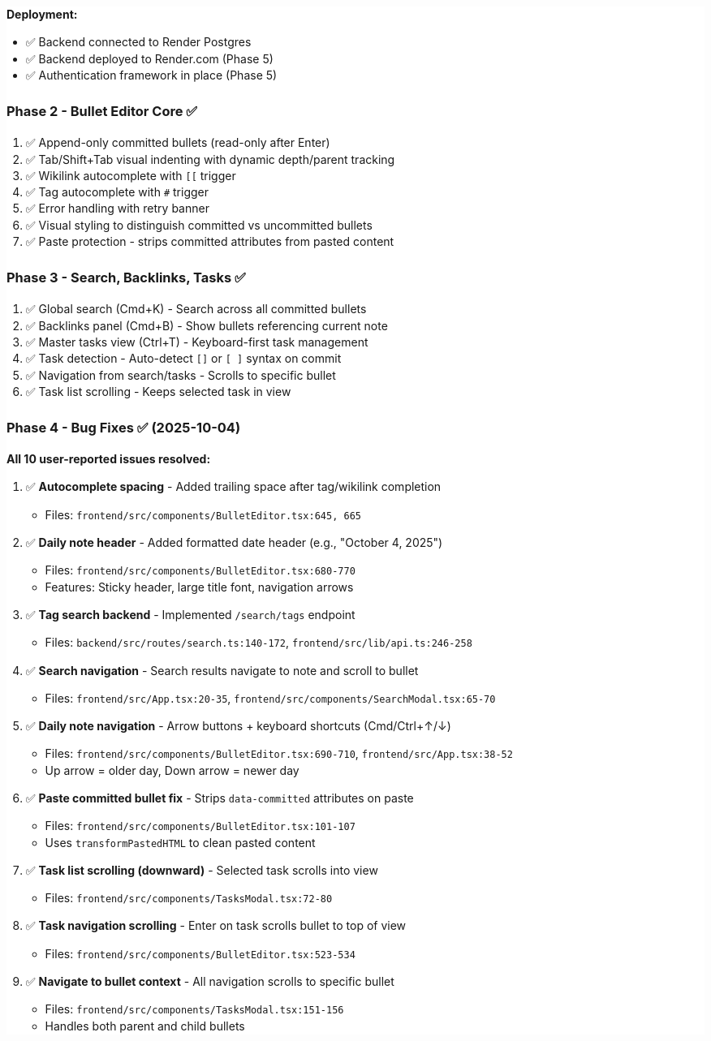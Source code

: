 **Deployment:**
- ✅ Backend connected to Render Postgres
- ✅ Backend deployed to Render.com (Phase 5)
- ✅ Authentication framework in place (Phase 5)

### Phase 2 - Bullet Editor Core ✅

1. ✅ Append-only committed bullets (read-only after Enter)
2. ✅ Tab/Shift+Tab visual indenting with dynamic depth/parent tracking
3. ✅ Wikilink autocomplete with `[[` trigger
4. ✅ Tag autocomplete with `#` trigger
5. ✅ Error handling with retry banner
6. ✅ Visual styling to distinguish committed vs uncommitted bullets
7. ✅ Paste protection - strips committed attributes from pasted content

### Phase 3 - Search, Backlinks, Tasks ✅

1. ✅ Global search (Cmd+K) - Search across all committed bullets
2. ✅ Backlinks panel (Cmd+B) - Show bullets referencing current note
3. ✅ Master tasks view (Ctrl+T) - Keyboard-first task management
4. ✅ Task detection - Auto-detect `[]` or `[ ]` syntax on commit
5. ✅ Navigation from search/tasks - Scrolls to specific bullet
6. ✅ Task list scrolling - Keeps selected task in view

### Phase 4 - Bug Fixes ✅ (2025-10-04)

**All 10 user-reported issues resolved:**

1. ✅ **Autocomplete spacing** - Added trailing space after tag/wikilink completion
   - Files: `frontend/src/components/BulletEditor.tsx:645, 665`

2. ✅ **Daily note header** - Added formatted date header (e.g., "October 4, 2025")
   - Files: `frontend/src/components/BulletEditor.tsx:680-770`
   - Features: Sticky header, large title font, navigation arrows

3. ✅ **Tag search backend** - Implemented `/search/tags` endpoint
   - Files: `backend/src/routes/search.ts:140-172`, `frontend/src/lib/api.ts:246-258`

4. ✅ **Search navigation** - Search results navigate to note and scroll to bullet
   - Files: `frontend/src/App.tsx:20-35`, `frontend/src/components/SearchModal.tsx:65-70`

5. ✅ **Daily note navigation** - Arrow buttons + keyboard shortcuts (Cmd/Ctrl+↑/↓)
   - Files: `frontend/src/components/BulletEditor.tsx:690-710`, `frontend/src/App.tsx:38-52`
   - Up arrow = older day, Down arrow = newer day

6. ✅ **Paste committed bullet fix** - Strips `data-committed` attributes on paste
   - Files: `frontend/src/components/BulletEditor.tsx:101-107`
   - Uses `transformPastedHTML` to clean pasted content

7. ✅ **Task list scrolling (downward)** - Selected task scrolls into view
   - Files: `frontend/src/components/TasksModal.tsx:72-80`

8. ✅ **Task navigation scrolling** - Enter on task scrolls bullet to top of view
   - Files: `frontend/src/components/BulletEditor.tsx:523-534`

9. ✅ **Navigate to bullet context** - All navigation scrolls to specific bullet
   - Files: `frontend/src/components/TasksModal.tsx:151-156`
   - Handles both parent and child bullets
